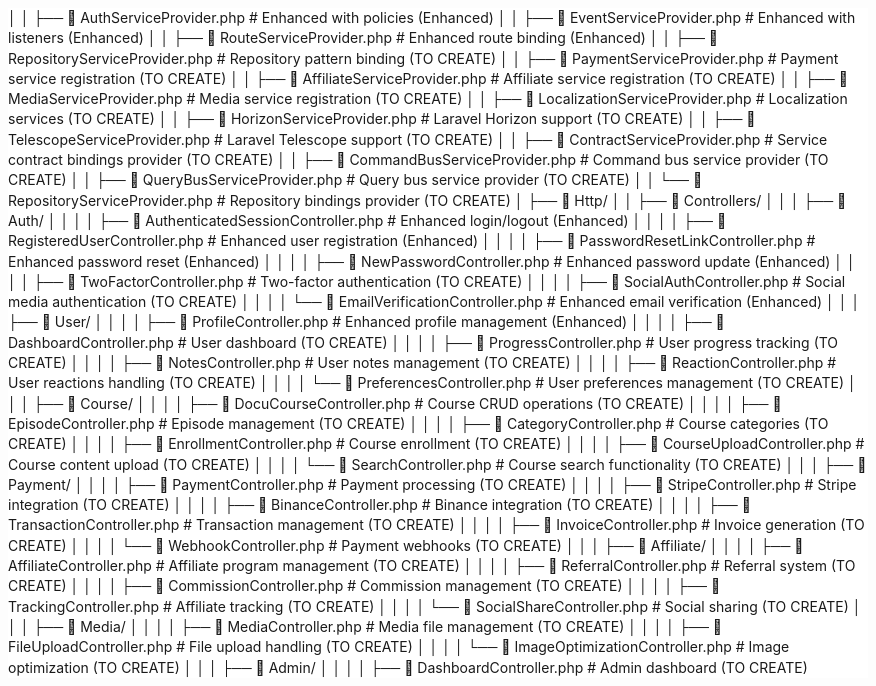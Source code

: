 │   │   ├── 📄 AuthServiceProvider.php                 # Enhanced with policies (Enhanced)
│   │   ├── 📄 EventServiceProvider.php                # Enhanced with listeners (Enhanced)
│   │   ├── 📄 RouteServiceProvider.php                # Enhanced route binding (Enhanced)
│   │   ├── 📄 RepositoryServiceProvider.php           # Repository pattern binding (TO CREATE)
│   │   ├── 📄 PaymentServiceProvider.php              # Payment service registration (TO CREATE)
│   │   ├── 📄 AffiliateServiceProvider.php            # Affiliate service registration (TO CREATE)
│   │   ├── 📄 MediaServiceProvider.php                # Media service registration (TO CREATE)
│   │   ├── 📄 LocalizationServiceProvider.php         # Localization services (TO CREATE)
│   │   ├── 📄 HorizonServiceProvider.php              # Laravel Horizon support (TO CREATE)
│   │   ├── 📄 TelescopeServiceProvider.php            # Laravel Telescope support (TO CREATE)
│   │   ├── 📄 ContractServiceProvider.php             # Service contract bindings provider (TO CREATE)
│   │   ├── 📄 CommandBusServiceProvider.php           # Command bus service provider (TO CREATE)
│   │   ├── 📄 QueryBusServiceProvider.php             # Query bus service provider (TO CREATE)
│   │   └── 📄 RepositoryServiceProvider.php           # Repository bindings provider (TO CREATE)
│   ├── 📁 Http/
│   │   ├── 📁 Controllers/
│   │   │   ├── 📁 Auth/
│   │   │   │   ├── 📄 AuthenticatedSessionController.php    # Enhanced login/logout (Enhanced)
│   │   │   │   ├── 📄 RegisteredUserController.php          # Enhanced user registration (Enhanced)
│   │   │   │   ├── 📄 PasswordResetLinkController.php       # Enhanced password reset (Enhanced)
│   │   │   │   ├── 📄 NewPasswordController.php             # Enhanced password update (Enhanced)
│   │   │   │   ├── 📄 TwoFactorController.php               # Two-factor authentication (TO CREATE)
│   │   │   │   ├── 📄 SocialAuthController.php              # Social media authentication (TO CREATE)
│   │   │   │   └── 📄 EmailVerificationController.php       # Enhanced email verification (Enhanced)
│   │   │   ├── 📁 User/
│   │   │   │   ├── 📄 ProfileController.php                 # Enhanced profile management (Enhanced)
│   │   │   │   ├── 📄 DashboardController.php               # User dashboard (TO CREATE)
│   │   │   │   ├── 📄 ProgressController.php                # User progress tracking (TO CREATE)
│   │   │   │   ├── 📄 NotesController.php                   # User notes management (TO CREATE)
│   │   │   │   ├── 📄 ReactionController.php                # User reactions handling (TO CREATE)
│   │   │   │   └── 📄 PreferencesController.php             # User preferences management (TO CREATE)
│   │   │   ├── 📁 Course/
│   │   │   │   ├── 📄 DocuCourseController.php              # Course CRUD operations (TO CREATE)
│   │   │   │   ├── 📄 EpisodeController.php                 # Episode management (TO CREATE)
│   │   │   │   ├── 📄 CategoryController.php                # Course categories (TO CREATE)
│   │   │   │   ├── 📄 EnrollmentController.php              # Course enrollment (TO CREATE)
│   │   │   │   ├── 📄 CourseUploadController.php            # Course content upload (TO CREATE)
│   │   │   │   └── 📄 SearchController.php                  # Course search functionality (TO CREATE)
│   │   │   ├── 📁 Payment/
│   │   │   │   ├── 📄 PaymentController.php                 # Payment processing (TO CREATE)
│   │   │   │   ├── 📄 StripeController.php                  # Stripe integration (TO CREATE)
│   │   │   │   ├── 📄 BinanceController.php                 # Binance integration (TO CREATE)
│   │   │   │   ├── 📄 TransactionController.php             # Transaction management (TO CREATE)
│   │   │   │   ├── 📄 InvoiceController.php                 # Invoice generation (TO CREATE)
│   │   │   │   └── 📄 WebhookController.php                 # Payment webhooks (TO CREATE)
│   │   │   ├── 📁 Affiliate/
│   │   │   │   ├── 📄 AffiliateController.php               # Affiliate program management (TO CREATE)
│   │   │   │   ├── 📄 ReferralController.php                # Referral system (TO CREATE)
│   │   │   │   ├── 📄 CommissionController.php              # Commission management (TO CREATE)
│   │   │   │   ├── 📄 TrackingController.php                # Affiliate tracking (TO CREATE)
│   │   │   │   └── 📄 SocialShareController.php             # Social sharing (TO CREATE)
│   │   │   ├── 📁 Media/
│   │   │   │   ├── 📄 MediaController.php                   # Media file management (TO CREATE)
│   │   │   │   ├── 📄 FileUploadController.php              # File upload handling (TO CREATE)
│   │   │   │   └── 📄 ImageOptimizationController.php       # Image optimization (TO CREATE)
│   │   │   ├── 📁 Admin/
│   │   │   │   ├── 📄 DashboardController.php               # Admin dashboard (TO CREATE)